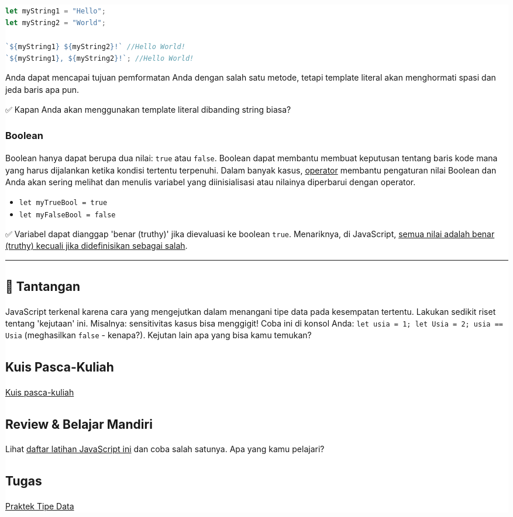 ```javascript
let myString1 = "Hello";
let myString2 = "World";

`${myString1} ${myString2}!` //Hello World!
`${myString1}, ${myString2}!`; //Hello World!
```

Anda dapat mencapai tujuan pemformatan Anda dengan salah satu metode, tetapi template literal akan menghormati spasi dan jeda baris apa pun.

✅ Kapan Anda akan menggunakan template literal dibanding string biasa?

### Boolean

Boolean hanya dapat berupa dua nilai: `true` atau `false`. Boolean dapat membantu membuat keputusan tentang baris kode mana yang harus dijalankan ketika kondisi tertentu terpenuhi. Dalam banyak kasus, [operator](#Operator-Aritmatika) membantu pengaturan nilai Boolean dan Anda akan sering melihat dan menulis variabel yang diinisialisasi atau nilainya diperbarui dengan operator.

- `let myTrueBool = true`
- `let myFalseBool = false`

✅ Variabel dapat dianggap 'benar (truthy)' jika dievaluasi ke boolean `true`. Menariknya, di JavaScript, [semua nilai adalah benar (truthy) kecuali jika didefinisikan sebagai salah](https://developer.mozilla.org/docs/Glossary/Truthy).

---

## 🚀 Tantangan

JavaScript terkenal karena cara yang mengejutkan dalam menangani tipe data pada kesempatan tertentu. Lakukan sedikit riset tentang 'kejutaan' ini. Misalnya: sensitivitas kasus bisa menggigit! Coba ini di konsol Anda: `let usia = 1; let Usia = 2; usia == Usia` (meghasilkan `false` - kenapa?). Kejutan lain apa yang bisa kamu temukan?

## Kuis Pasca-Kuliah

[Kuis pasca-kuliah](https://calm-wave-0d1a32b03.1.azurestaticapps.net/quiz/8?loc=id)

## Review & Belajar Mandiri

Lihat [daftar latihan JavaScript ini](https://css-tricks.com/snippets/javascript/) dan coba salah satunya. Apa yang kamu pelajari?

## Tugas

[Praktek Tipe Data](assignment.id.md)
